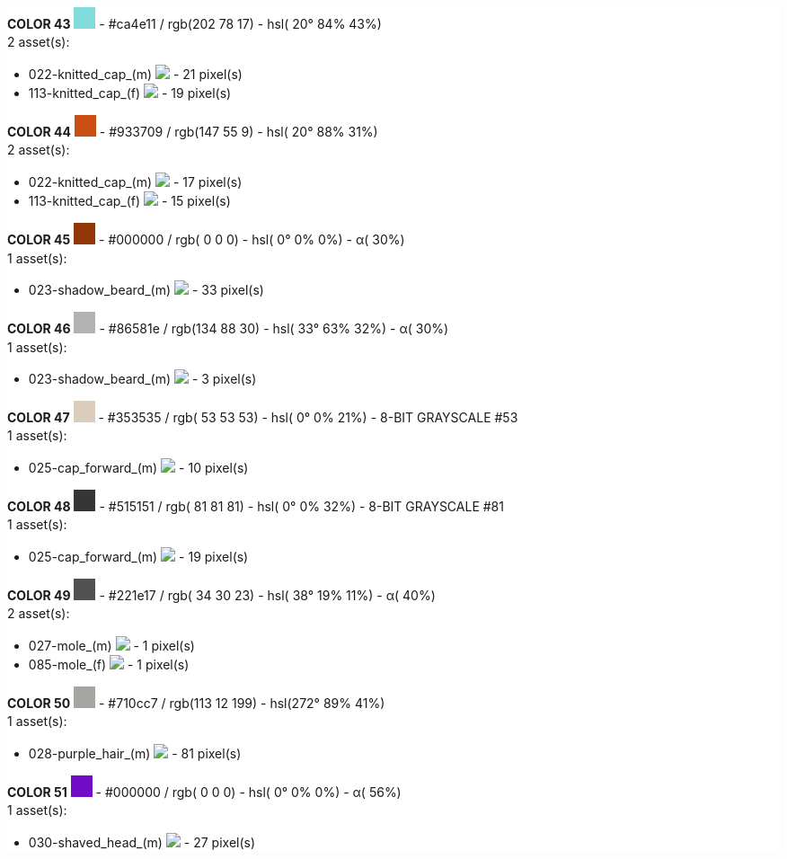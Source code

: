 **COLOR 43** ![](i/color-043.png) - #ca4e11 / rgb(202  78  17) - hsl( 20°  84%  43%)            <br>
 2 asset(s):
- 022-knitted_cap_(m) ![](../punksdata-assets/i/022-knitted_cap.png) - 21 pixel(s)
- 113-knitted_cap_(f) ![](../punksdata-assets/i/113-knitted_cap.png) - 19 pixel(s)

**COLOR 44** ![](i/color-044.png) - #933709 / rgb(147  55   9) - hsl( 20°  88%  31%)            <br>
 2 asset(s):
- 022-knitted_cap_(m) ![](../punksdata-assets/i/022-knitted_cap.png) - 17 pixel(s)
- 113-knitted_cap_(f) ![](../punksdata-assets/i/113-knitted_cap.png) - 15 pixel(s)

**COLOR 45** ![](i/color-045.png) - #000000 / rgb(  0   0   0) - hsl(  0°   0%   0%) - α( 30%)  <br>
 1 asset(s):
- 023-shadow_beard_(m) ![](../punksdata-assets/i/023-shadow_beard.png) - 33 pixel(s)

**COLOR 46** ![](i/color-046.png) - #86581e / rgb(134  88  30) - hsl( 33°  63%  32%) - α( 30%)  <br>
 1 asset(s):
- 023-shadow_beard_(m) ![](../punksdata-assets/i/023-shadow_beard.png) - 3 pixel(s)

**COLOR 47** ![](i/color-047.png) - #353535 / rgb( 53  53  53) - hsl(  0°   0%  21%)           - 8-BIT GRAYSCALE #53  <br>
 1 asset(s):
- 025-cap_forward_(m) ![](../punksdata-assets/i/025-cap_forward.png) - 10 pixel(s)

**COLOR 48** ![](i/color-048.png) - #515151 / rgb( 81  81  81) - hsl(  0°   0%  32%)           - 8-BIT GRAYSCALE #81  <br>
 1 asset(s):
- 025-cap_forward_(m) ![](../punksdata-assets/i/025-cap_forward.png) - 19 pixel(s)

**COLOR 49** ![](i/color-049.png) - #221e17 / rgb( 34  30  23) - hsl( 38°  19%  11%) - α( 40%)  <br>
 2 asset(s):
- 027-mole_(m) ![](../punksdata-assets/i/027-mole.png) - 1 pixel(s)
- 085-mole_(f) ![](../punksdata-assets/i/085-mole.png) - 1 pixel(s)

**COLOR 50** ![](i/color-050.png) - #710cc7 / rgb(113  12 199) - hsl(272°  89%  41%)            <br>
 1 asset(s):
- 028-purple_hair_(m) ![](../punksdata-assets/i/028-purple_hair.png) - 81 pixel(s)

**COLOR 51** ![](i/color-051.png) - #000000 / rgb(  0   0   0) - hsl(  0°   0%   0%) - α( 56%)  <br>
 1 asset(s):
- 030-shaved_head_(m) ![](../punksdata-assets/i/030-shaved_head.png) - 27 pixel(s)
